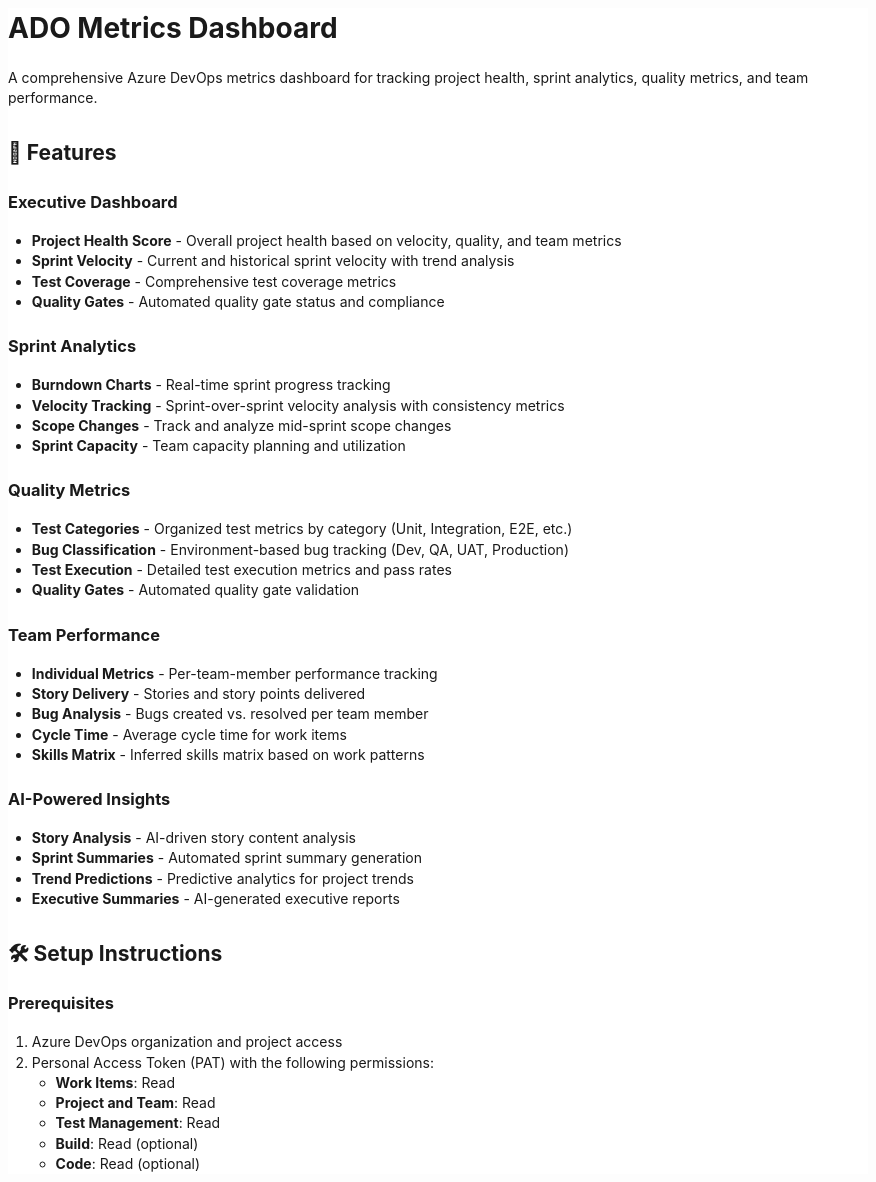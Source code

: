 # ADO Metrics Dashboard

A comprehensive Azure DevOps metrics dashboard for tracking project health, sprint analytics, quality metrics, and team performance.

## 🚀 Features

### Executive Dashboard
- **Project Health Score** - Overall project health based on velocity, quality, and team metrics
- **Sprint Velocity** - Current and historical sprint velocity with trend analysis
- **Test Coverage** - Comprehensive test coverage metrics
- **Quality Gates** - Automated quality gate status and compliance

### Sprint Analytics
- **Burndown Charts** - Real-time sprint progress tracking
- **Velocity Tracking** - Sprint-over-sprint velocity analysis with consistency metrics
- **Scope Changes** - Track and analyze mid-sprint scope changes
- **Sprint Capacity** - Team capacity planning and utilization

### Quality Metrics
- **Test Categories** - Organized test metrics by category (Unit, Integration, E2E, etc.)
- **Bug Classification** - Environment-based bug tracking (Dev, QA, UAT, Production)
- **Test Execution** - Detailed test execution metrics and pass rates
- **Quality Gates** - Automated quality gate validation

### Team Performance
- **Individual Metrics** - Per-team-member performance tracking
- **Story Delivery** - Stories and story points delivered
- **Bug Analysis** - Bugs created vs. resolved per team member
- **Cycle Time** - Average cycle time for work items
- **Skills Matrix** - Inferred skills matrix based on work patterns

### AI-Powered Insights
- **Story Analysis** - AI-driven story content analysis
- **Sprint Summaries** - Automated sprint summary generation
- **Trend Predictions** - Predictive analytics for project trends
- **Executive Summaries** - AI-generated executive reports

## 🛠️ Setup Instructions

### Prerequisites
1. Azure DevOps organization and project access
2. Personal Access Token (PAT) with the following permissions:
   - **Work Items**: Read
   - **Project and Team**: Read
   - **Test Management**: Read
   - **Build**: Read (optional)
   - **Code**: Read (optional)
